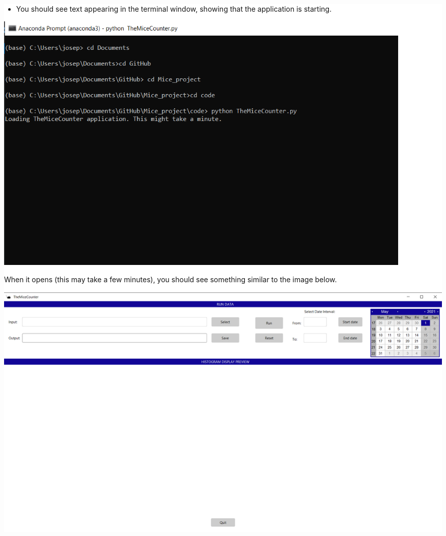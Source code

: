 + You should see text appearing in the terminal window, showing that the application is starting. 

<img src="command_prompt.PNG" width="90%">

When it opens (this may take a few minutes), you should see something similar to the image below.

<img src="Starting App.PNG" width="100%">






